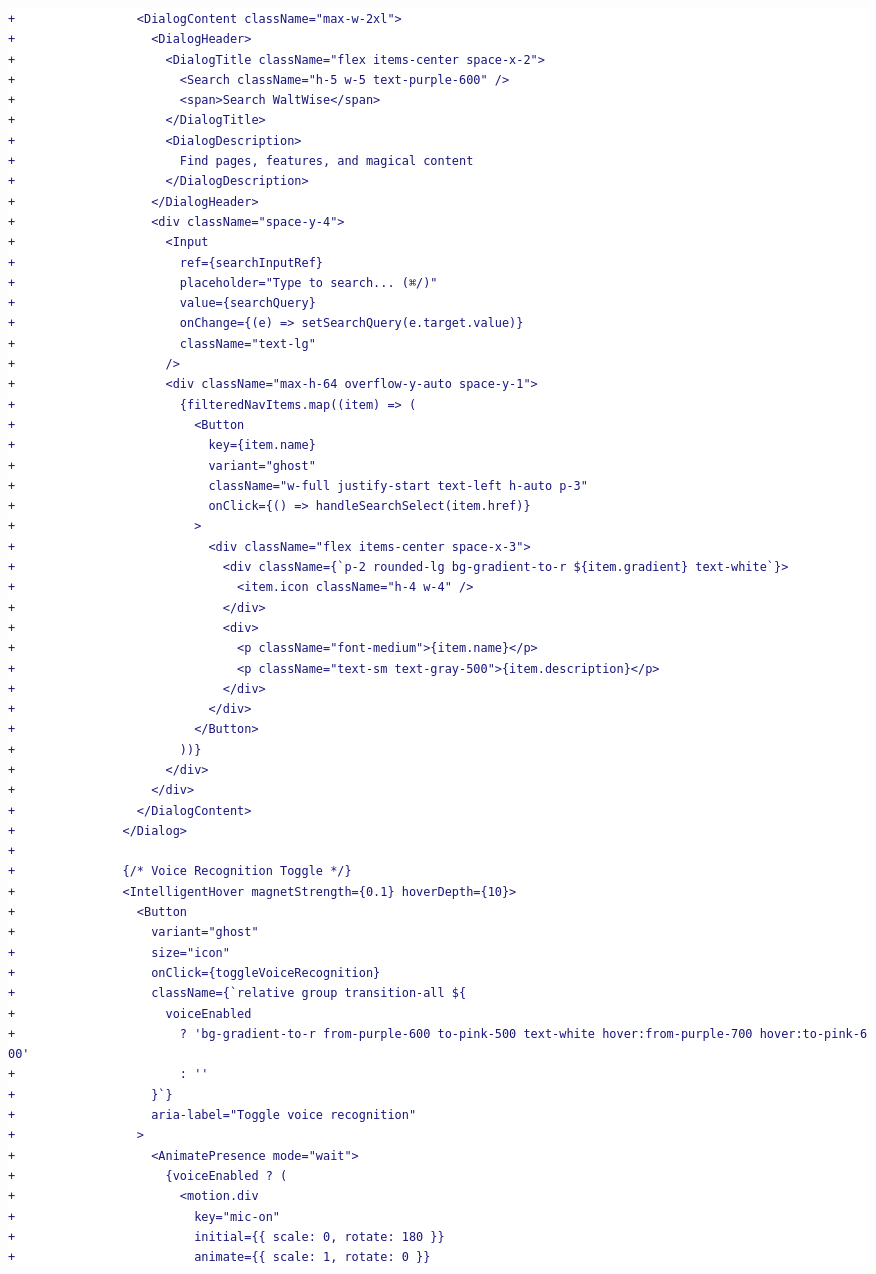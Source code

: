 ```diff
+                 <DialogContent className="max-w-2xl">
+                   <DialogHeader>
+                     <DialogTitle className="flex items-center space-x-2">
+                       <Search className="h-5 w-5 text-purple-600" />
+                       <span>Search WaltWise</span>
+                     </DialogTitle>
+                     <DialogDescription>
+                       Find pages, features, and magical content
+                     </DialogDescription>
+                   </DialogHeader>
+                   <div className="space-y-4">
+                     <Input
+                       ref={searchInputRef}
+                       placeholder="Type to search... (⌘/)"
+                       value={searchQuery}
+                       onChange={(e) => setSearchQuery(e.target.value)}
+                       className="text-lg"
+                     />
+                     <div className="max-h-64 overflow-y-auto space-y-1">
+                       {filteredNavItems.map((item) => (
+                         <Button
+                           key={item.name}
+                           variant="ghost"
+                           className="w-full justify-start text-left h-auto p-3"
+                           onClick={() => handleSearchSelect(item.href)}
+                         >
+                           <div className="flex items-center space-x-3">
+                             <div className={`p-2 rounded-lg bg-gradient-to-r ${item.gradient} text-white`}>
+                               <item.icon className="h-4 w-4" />
+                             </div>
+                             <div>
+                               <p className="font-medium">{item.name}</p>
+                               <p className="text-sm text-gray-500">{item.description}</p>
+                             </div>
+                           </div>
+                         </Button>
+                       ))}
+                     </div>
+                   </div>
+                 </DialogContent>
+               </Dialog>
+ 
+               {/* Voice Recognition Toggle */}
+               <IntelligentHover magnetStrength={0.1} hoverDepth={10}>
+                 <Button
+                   variant="ghost"
+                   size="icon"
+                   onClick={toggleVoiceRecognition}
+                   className={`relative group transition-all ${
+                     voiceEnabled 
+                       ? 'bg-gradient-to-r from-purple-600 to-pink-500 text-white hover:from-purple-700 hover:to-pink-600' 
+                       : ''
+                   }`}
+                   aria-label="Toggle voice recognition"
+                 >
+                   <AnimatePresence mode="wait">
+                     {voiceEnabled ? (
+                       <motion.div
+                         key="mic-on"
+                         initial={{ scale: 0, rotate: 180 }}
+                         animate={{ scale: 1, rotate: 0 }}
```
